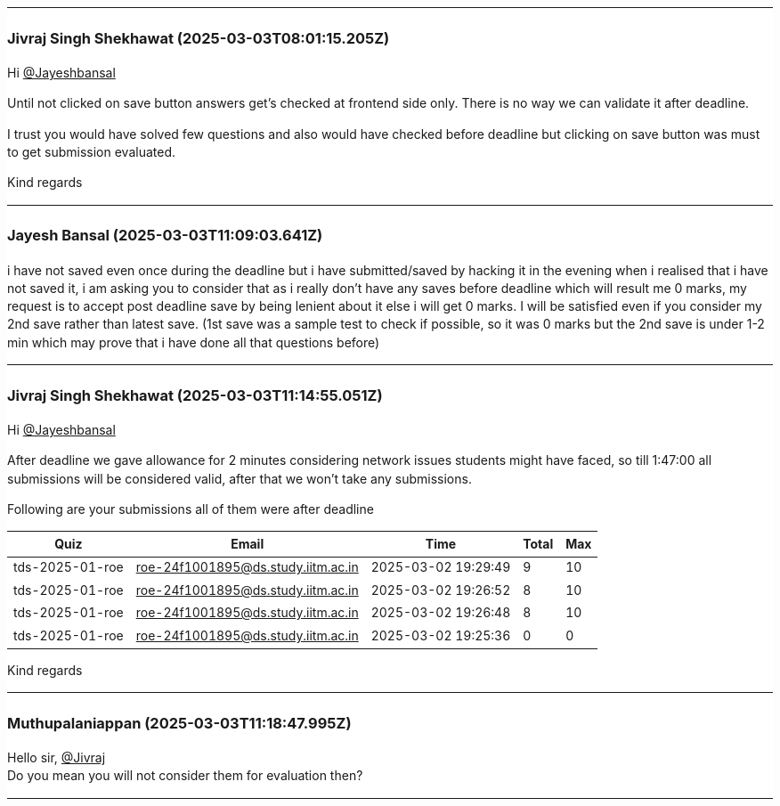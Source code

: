 
---
### Jivraj Singh Shekhawat (2025-03-03T08:01:15.205Z)

Hi [@Jayeshbansal](/u/jayeshbansal)

Until not clicked on save button answers get’s checked at frontend side only.
There is no way we can validate it after deadline.

I trust you would have solved few questions and also would have checked before
deadline but clicking on save button was must to get submission evaluated.

Kind regards


---
### Jayesh Bansal (2025-03-03T11:09:03.641Z)

i have not saved even once during the deadline but i have submitted/saved by
hacking it in the evening when i realised that i have not saved it, i am
asking you to consider that as i really don’t have any saves before deadline
which will result me 0 marks, my request is to accept post deadline save by
being lenient about it else i will get 0 marks. I will be satisfied even if
you consider my 2nd save rather than latest save. (1st save was a sample test
to check if possible, so it was 0 marks but the 2nd save is under 1-2 min
which may prove that i have done all that questions before)


---
### Jivraj Singh Shekhawat (2025-03-03T11:14:55.051Z)

Hi [@Jayeshbansal](/u/jayeshbansal)

After deadline we gave allowance for 2 minutes considering network issues
students might have faced, so till 1:47:00 all submissions will be considered
valid, after that we won’t take any submissions.

Following are your submissions all of them were after deadline

Quiz | Email | Time | Total | Max  
---|---|---|---|---  
tds-2025-01-roe | roe-24f1001895@ds.study.iitm.ac.in | 2025-03-02 19:29:49 | 9 | 10  
tds-2025-01-roe | roe-24f1001895@ds.study.iitm.ac.in | 2025-03-02 19:26:52 | 8 | 10  
tds-2025-01-roe | roe-24f1001895@ds.study.iitm.ac.in | 2025-03-02 19:26:48 | 8 | 10  
tds-2025-01-roe | roe-24f1001895@ds.study.iitm.ac.in | 2025-03-02 19:25:36 | 0 | 0  
  
Kind regards


---
### Muthupalaniappan (2025-03-03T11:18:47.995Z)

Hello sir, [@Jivraj](/u/jivraj)  
Do you mean you will not consider them for evaluation then?


---